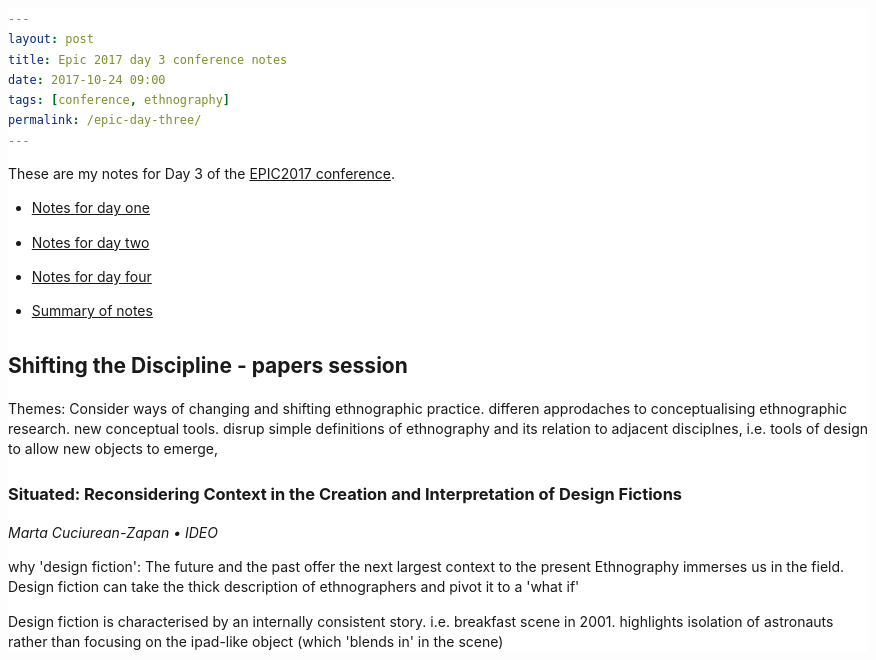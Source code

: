 ```yaml
---
layout: post
title: Epic 2017 day 3 conference notes
date: 2017-10-24 09:00
tags: [conference, ethnography]
permalink: /epic-day-three/
---
```


These are my notes for Day 3 of the [EPIC2017 conference](https://2017.epicpeople.org/). 

- [Notes for day one](/epic-day-one/)

- [Notes for day two](/epic-day-two/)

- [Notes for day four](/epic-day-four/)

- [Summary of notes](/epic-summary/)

## Shifting the Discipline - papers session

Themes:
Consider ways of changing and shifting ethnographic practice.  differen approdaches to conceptualising ethnographic research. new conceptual tools. disrup simple definitions of ethnography and its relation to adjacent disciplnes, i.e. tools of design to allow new objects to emerge, 

### Situated: Reconsidering Context in the Creation and Interpretation of Design Fictions
_Marta Cuciurean-Zapan • IDEO_

why 'design fiction': The future and the past offer the next largest context to the present
Ethnography immerses us in the field. Design fiction can take the thick description of ethnographers and pivot it to a 'what if'

Design fiction is characterised by an internally consistent story. i.e. breakfast scene in 2001. highlights isolation of astronauts rather than focusing on the ipad-like object (which 'blends in' in the scene)
